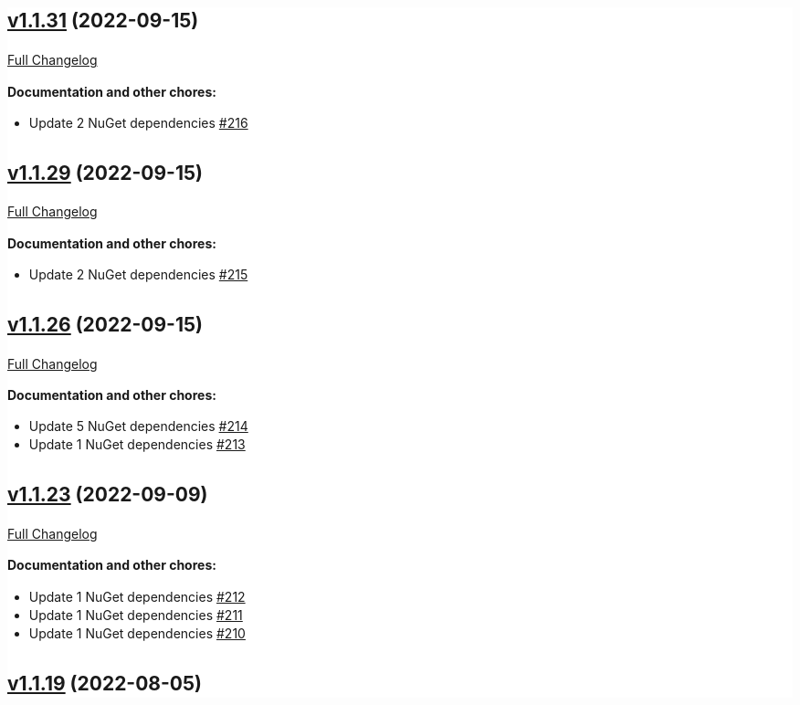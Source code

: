 ## [v1.1.31](https://github.com/nanoframework/nanoFramework.Azure.Devices/tree/v1.1.31) (2022-09-15)

[Full Changelog](https://github.com/nanoframework/nanoFramework.Azure.Devices/compare/v1.1.29...v1.1.31)

**Documentation and other chores:**

- Update 2 NuGet dependencies [\#216](https://github.com/nanoframework/nanoFramework.Azure.Devices/pull/216)

## [v1.1.29](https://github.com/nanoframework/nanoFramework.Azure.Devices/tree/v1.1.29) (2022-09-15)

[Full Changelog](https://github.com/nanoframework/nanoFramework.Azure.Devices/compare/v1.1.26...v1.1.29)

**Documentation and other chores:**

- Update 2 NuGet dependencies [\#215](https://github.com/nanoframework/nanoFramework.Azure.Devices/pull/215)

## [v1.1.26](https://github.com/nanoframework/nanoFramework.Azure.Devices/tree/v1.1.26) (2022-09-15)

[Full Changelog](https://github.com/nanoframework/nanoFramework.Azure.Devices/compare/v1.1.23...v1.1.26)

**Documentation and other chores:**

- Update 5 NuGet dependencies [\#214](https://github.com/nanoframework/nanoFramework.Azure.Devices/pull/214)
- Update 1 NuGet dependencies [\#213](https://github.com/nanoframework/nanoFramework.Azure.Devices/pull/213)

## [v1.1.23](https://github.com/nanoframework/nanoFramework.Azure.Devices/tree/v1.1.23) (2022-09-09)

[Full Changelog](https://github.com/nanoframework/nanoFramework.Azure.Devices/compare/v1.1.19...v1.1.23)

**Documentation and other chores:**

- Update 1 NuGet dependencies [\#212](https://github.com/nanoframework/nanoFramework.Azure.Devices/pull/212)
- Update 1 NuGet dependencies [\#211](https://github.com/nanoframework/nanoFramework.Azure.Devices/pull/211)
- Update 1 NuGet dependencies [\#210](https://github.com/nanoframework/nanoFramework.Azure.Devices/pull/210)

## [v1.1.19](https://github.com/nanoframework/nanoFramework.Azure.Devices/tree/v1.1.19) (2022-08-05)
